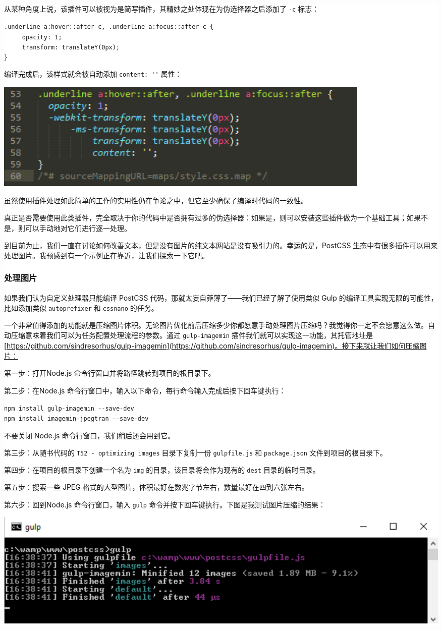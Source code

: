 从某种角度上说，该插件可以被视为是简写插件，其精妙之处体现在为伪选择器之后添加了 `-c` 标志：

    .underline a:hover::after-c, .underline a:focus::after-c {
         opacity: 1;
         transform: translateY(0px);
    }

编译完成后，该样式就会被自动添加 `content: ''` 属性：

![](./images/chapter10/figure-5.png)

虽然使用插件处理如此简单的工作的实用性仍在争论之中，但它至少确保了编译时代码的一致性。

真正是否需要使用此类插件，完全取决于你的代码中是否拥有过多的伪选择器：如果是，则可以安装这些插件做为一个基础工具；如果不是，则可以手动地对它们进行逐一处理。

到目前为止，我们一直在讨论如何改善文本，但是没有图片的纯文本网站是没有吸引力的。幸运的是，PostCSS 生态中有很多插件可以用来处理图片。我预感到有一个示例正在靠近，让我们探索一下它吧。

### 处理图片

如果我们认为自定义处理器只能编译 PostCSS 代码，那就太妄自菲薄了——我们已经了解了使用类似 Gulp 的编译工具实现无限的可能性，比如添加类似 `autoprefixer` 和 `cssnano` 的任务。

一个非常值得添加的功能就是压缩图片体积。无论图片优化前后压缩多少你都愿意手动处理图片压缩吗？我觉得你一定不会愿意这么做。自动压缩意味着我们可以为任务配置处理流程的参数。通过 `gulp-imagemin` 插件我们就可以实现这一功能，其托管地址是 [https://github.com/sindresorhus/gulp-imagemin](https://github.com/sindresorhus/gulp-imagemin)。接下来就让我们如何压缩图片：

第一步：打开Node.js 命令行窗口并将路径跳转到项目的根目录下。

第二步：在Node.js 命令行窗口中，输入以下命令，每行命令输入完成后按下回车键执行：

    npm install gulp-imagemin --save-dev
    npm install imagemin-jpegtran --save-dev

不要关闭 Node.js 命令行窗口，我们稍后还会用到它。

第三步：从随书代码的 `T52 - optimizing images` 目录下复制一份 `gulpfile.js` 和 `package.json` 文件到项目的根目录下。

第四步：在项目的根目录下创建一个名为 `img` 的目录，该目录将会作为现有的 `dest` 目录的临时目录。

第五步：搜索一些 JPEG 格式的大型图片，体积最好在数兆字节左右，数量最好在四到六张左右。

第六步：回到Node.js 命令行窗口，输入 `gulp` 命令并按下回车键执行。下图是我测试图片压缩的结果：

![](./images/chapter10/figure-6.png)

